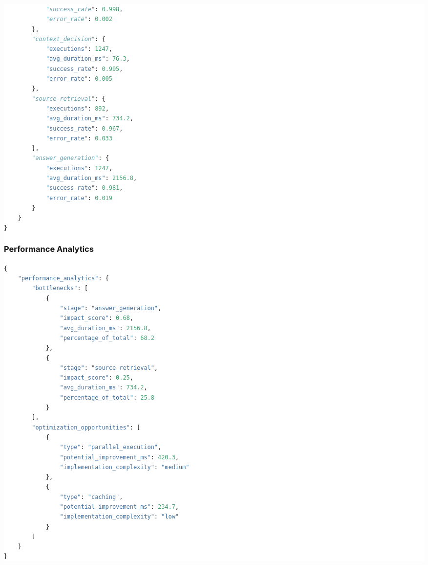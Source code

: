 ```python
            "success_rate": 0.998,
            "error_rate": 0.002
        },
        "context_decision": {
            "executions": 1247,
            "avg_duration_ms": 76.3,
            "success_rate": 0.995,
            "error_rate": 0.005
        },
        "source_retrieval": {
            "executions": 892,
            "avg_duration_ms": 734.2,
            "success_rate": 0.967,
            "error_rate": 0.033
        },
        "answer_generation": {
            "executions": 1247,
            "avg_duration_ms": 2156.8,
            "success_rate": 0.981,
            "error_rate": 0.019
        }
    }
}
```

### Performance Analytics

```python
{
    "performance_analytics": {
        "bottlenecks": [
            {
                "stage": "answer_generation",
                "impact_score": 0.68,
                "avg_duration_ms": 2156.8,
                "percentage_of_total": 68.2
            },
            {
                "stage": "source_retrieval",
                "impact_score": 0.25,
                "avg_duration_ms": 734.2,
                "percentage_of_total": 25.8
            }
        ],
        "optimization_opportunities": [
            {
                "type": "parallel_execution",
                "potential_improvement_ms": 420.3,
                "implementation_complexity": "medium"
            },
            {
                "type": "caching",
                "potential_improvement_ms": 234.7,
                "implementation_complexity": "low"
            }
        ]
    }
}
```
